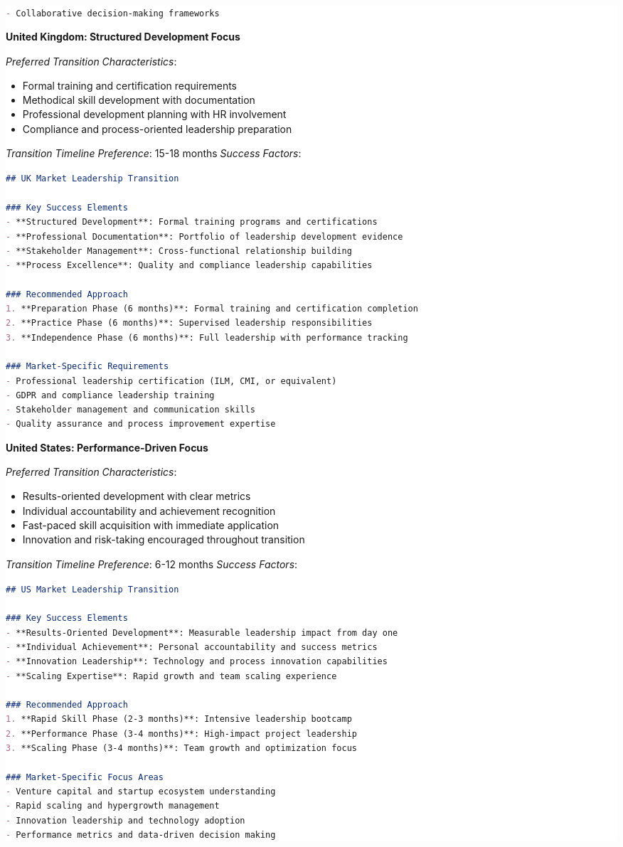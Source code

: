 ```markdown
- Collaborative decision-making frameworks
```

**United Kingdom: Structured Development Focus**

*Preferred Transition Characteristics*:
- Formal training and certification requirements
- Methodical skill development with documentation
- Professional development planning with HR involvement
- Compliance and process-oriented leadership preparation

*Transition Timeline Preference*: 15-18 months
*Success Factors*:
```markdown
## UK Market Leadership Transition

### Key Success Elements
- **Structured Development**: Formal training programs and certifications
- **Professional Documentation**: Portfolio of leadership development evidence
- **Stakeholder Management**: Cross-functional relationship building
- **Process Excellence**: Quality and compliance leadership capabilities

### Recommended Approach
1. **Preparation Phase (6 months)**: Formal training and certification completion
2. **Practice Phase (6 months)**: Supervised leadership responsibilities
3. **Independence Phase (6 months)**: Full leadership with performance tracking

### Market-Specific Requirements
- Professional leadership certification (ILM, CMI, or equivalent)
- GDPR and compliance leadership training
- Stakeholder management and communication skills
- Quality assurance and process improvement expertise
```

**United States: Performance-Driven Focus**

*Preferred Transition Characteristics*:
- Results-oriented development with clear metrics
- Individual accountability and achievement recognition
- Fast-paced skill acquisition with immediate application
- Innovation and risk-taking encouraged throughout transition

*Transition Timeline Preference*: 6-12 months
*Success Factors*:
```markdown
## US Market Leadership Transition

### Key Success Elements
- **Results-Oriented Development**: Measurable leadership impact from day one
- **Individual Achievement**: Personal accountability and success metrics
- **Innovation Leadership**: Technology and process innovation capabilities
- **Scaling Expertise**: Rapid growth and team scaling experience

### Recommended Approach
1. **Rapid Skill Phase (2-3 months)**: Intensive leadership bootcamp
2. **Performance Phase (3-4 months)**: High-impact project leadership
3. **Scaling Phase (3-4 months)**: Team growth and optimization focus

### Market-Specific Focus Areas
- Venture capital and startup ecosystem understanding
- Rapid scaling and hypergrowth management
- Innovation leadership and technology adoption
- Performance metrics and data-driven decision making
```
